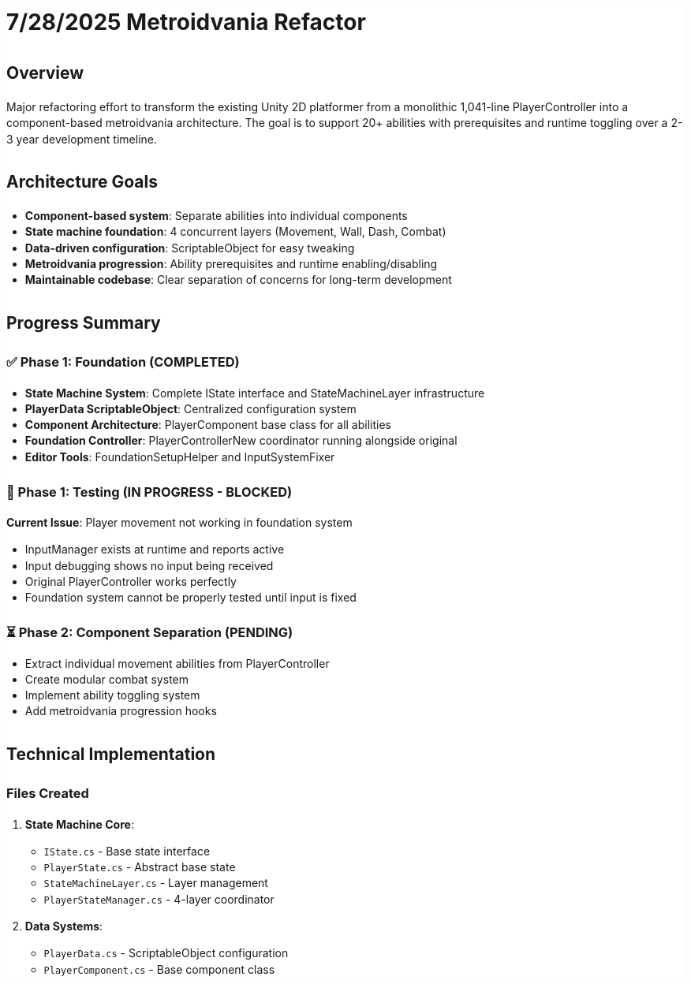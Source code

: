 
# 7/28/2025 Metroidvania Refactor

## Overview
Major refactoring effort to transform the existing Unity 2D platformer from a monolithic 1,041-line PlayerController into a component-based metroidvania architecture. The goal is to support 20+ abilities with prerequisites and runtime toggling over a 2-3 year development timeline.

## Architecture Goals
- **Component-based system**: Separate abilities into individual components
- **State machine foundation**: 4 concurrent layers (Movement, Wall, Dash, Combat)
- **Data-driven configuration**: ScriptableObject for easy tweaking
- **Metroidvania progression**: Ability prerequisites and runtime enabling/disabling
- **Maintainable codebase**: Clear separation of concerns for long-term development

## Progress Summary

### ✅ Phase 1: Foundation (COMPLETED)
- **State Machine System**: Complete IState interface and StateMachineLayer infrastructure
- **PlayerData ScriptableObject**: Centralized configuration system
- **Component Architecture**: PlayerComponent base class for all abilities
- **Foundation Controller**: PlayerControllerNew coordinator running alongside original
- **Editor Tools**: FoundationSetupHelper and InputSystemFixer

### 🔄 Phase 1: Testing (IN PROGRESS - BLOCKED)
**Current Issue**: Player movement not working in foundation system
- InputManager exists at runtime and reports active
- Input debugging shows no input being received
- Original PlayerController works perfectly
- Foundation system cannot be properly tested until input is fixed

### ⏳ Phase 2: Component Separation (PENDING)
- Extract individual movement abilities from PlayerController
- Create modular combat system
- Implement ability toggling system
- Add metroidvania progression hooks

## Technical Implementation

### Files Created
1. **State Machine Core**:
   - `IState.cs` - Base state interface
   - `PlayerState.cs` - Abstract base state
   - `StateMachineLayer.cs` - Layer management
   - `PlayerStateManager.cs` - 4-layer coordinator

2. **Data Systems**:
   - `PlayerData.cs` - ScriptableObject configuration
   - `PlayerComponent.cs` - Base component class
